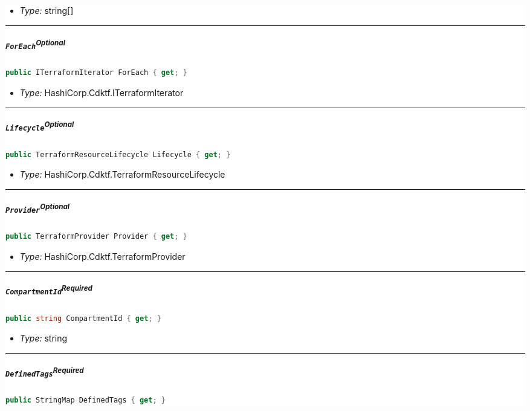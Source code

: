 - *Type:* string[]

---

##### `ForEach`<sup>Optional</sup> <a name="ForEach" id="rhizo-co-terraform-provider-oci.dataOciAiAnomalyDetectionModel.DataOciAiAnomalyDetectionModel.property.forEach"></a>

```csharp
public ITerraformIterator ForEach { get; }
```

- *Type:* HashiCorp.Cdktf.ITerraformIterator

---

##### `Lifecycle`<sup>Optional</sup> <a name="Lifecycle" id="rhizo-co-terraform-provider-oci.dataOciAiAnomalyDetectionModel.DataOciAiAnomalyDetectionModel.property.lifecycle"></a>

```csharp
public TerraformResourceLifecycle Lifecycle { get; }
```

- *Type:* HashiCorp.Cdktf.TerraformResourceLifecycle

---

##### `Provider`<sup>Optional</sup> <a name="Provider" id="rhizo-co-terraform-provider-oci.dataOciAiAnomalyDetectionModel.DataOciAiAnomalyDetectionModel.property.provider"></a>

```csharp
public TerraformProvider Provider { get; }
```

- *Type:* HashiCorp.Cdktf.TerraformProvider

---

##### `CompartmentId`<sup>Required</sup> <a name="CompartmentId" id="rhizo-co-terraform-provider-oci.dataOciAiAnomalyDetectionModel.DataOciAiAnomalyDetectionModel.property.compartmentId"></a>

```csharp
public string CompartmentId { get; }
```

- *Type:* string

---

##### `DefinedTags`<sup>Required</sup> <a name="DefinedTags" id="rhizo-co-terraform-provider-oci.dataOciAiAnomalyDetectionModel.DataOciAiAnomalyDetectionModel.property.definedTags"></a>

```csharp
public StringMap DefinedTags { get; }
```
